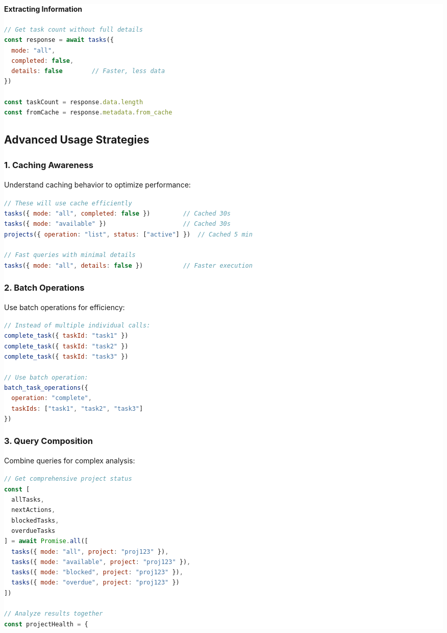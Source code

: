#### Extracting Information
```javascript
// Get task count without full details
const response = await tasks({ 
  mode: "all", 
  completed: false,
  details: false        // Faster, less data
})

const taskCount = response.data.length
const fromCache = response.metadata.from_cache
```

## Advanced Usage Strategies

### 1. Caching Awareness

Understand caching behavior to optimize performance:

```javascript
// These will use cache efficiently
tasks({ mode: "all", completed: false })         // Cached 30s
tasks({ mode: "available" })                     // Cached 30s  
projects({ operation: "list", status: ["active"] })  // Cached 5 min

// Fast queries with minimal details
tasks({ mode: "all", details: false })           // Faster execution
```

### 2. Batch Operations

Use batch operations for efficiency:

```javascript
// Instead of multiple individual calls:
complete_task({ taskId: "task1" })
complete_task({ taskId: "task2" })
complete_task({ taskId: "task3" })

// Use batch operation:
batch_task_operations({
  operation: "complete",
  taskIds: ["task1", "task2", "task3"]
})
```

### 3. Query Composition

Combine queries for complex analysis:

```javascript
// Get comprehensive project status
const [
  allTasks,
  nextActions, 
  blockedTasks,
  overdueTasks
] = await Promise.all([
  tasks({ mode: "all", project: "proj123" }),
  tasks({ mode: "available", project: "proj123" }),
  tasks({ mode: "blocked", project: "proj123" }),
  tasks({ mode: "overdue", project: "proj123" })
])

// Analyze results together
const projectHealth = {
```